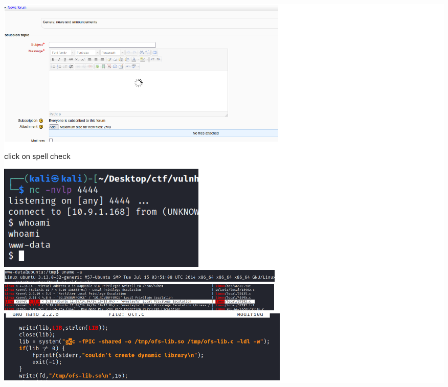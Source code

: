 <img src="godeneye/media/image25.png" style="width:5.59167in;height:2.8in" />

click on spell check

<img src="godeneye/media/image26.png" style="width:3.95833in;height:2in" />

<img src="godeneye/media/image27.png" style="width:5.51667in;height:0.24167in" />

<img src="godeneye/media/image28.png" style="width:5.5in;height:0.53333in" />

<img src="godeneye/media/image29.png" style="width:5.61667in;height:1.36667in" />

